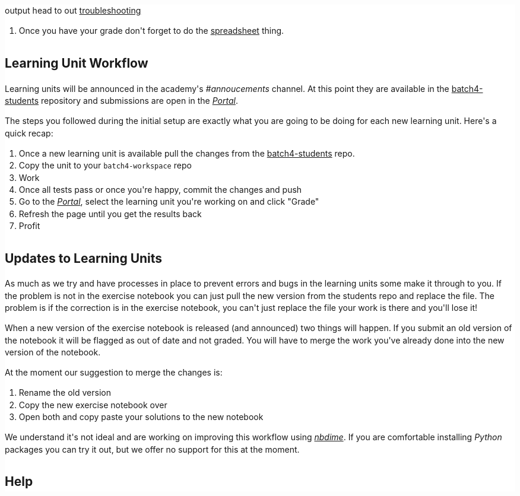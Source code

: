 output head to out [troubleshooting](#_portal_)
1. Once you have your grade don't forget to do the
[spreadsheet](https://docs.google.com/spreadsheets/d/1bEOwvEmEJONYzW94efixHa8Te8I_QKC91m8WPoADxjY/edit?usp=sharing) thing.

## Learning Unit Workflow

Learning units will be announced in the academy's _#annoucements_ channel.
At this point they are available in the
[batch4-students](https://github.com/LDSSA/batch4-students)
repository and submissions are open in the
[_Portal_](https://portal.lisbondatascience.org).

The steps you followed during the initial setup are exactly what you are going
to be doing for each new learning unit.
Here's a quick recap:
1. Once a new learning unit is available pull the changes from the
[batch4-students](https://github.com/LDSSA/batch4-students) repo.
1. Copy the unit to your `batch4-workspace` repo
1. Work
1. Once all tests pass or once you're happy, commit the changes and push
1. Go to the [_Portal_](https://portal.lisbondatascience.org), select the learning unit you're working on and click  "Grade"
1. Refresh the page until you get the results back
1. Profit

## Updates to Learning Units

As much as we try and have processes in place to prevent errors and bugs in
the learning units some make it through to you.
If the problem is not in the exercise notebook you can just pull the new
version from the students repo and replace the file.
The problem is if the correction is in the exercise notebook, you can't just
replace the file your work is there and you'll lose it!

When a new version of the exercise notebook is released (and announced) two
things will happen.
If you submit an old version of the notebook it will be flagged as out of date
and not graded.
You will have to merge the work you've already done into the new version of the
notebook.

At the moment our suggestion to merge the changes is:
1. Rename the old version
1. Copy the new exercise notebook over
1. Open both and copy paste your solutions to the new notebook

We understand it's not ideal and are working on improving this workflow using
[_nbdime_](https://nbdime.readthedocs.io/).
If you are comfortable installing _Python_ packages you can try it out, but
we offer no support for this at the moment.

## Help
